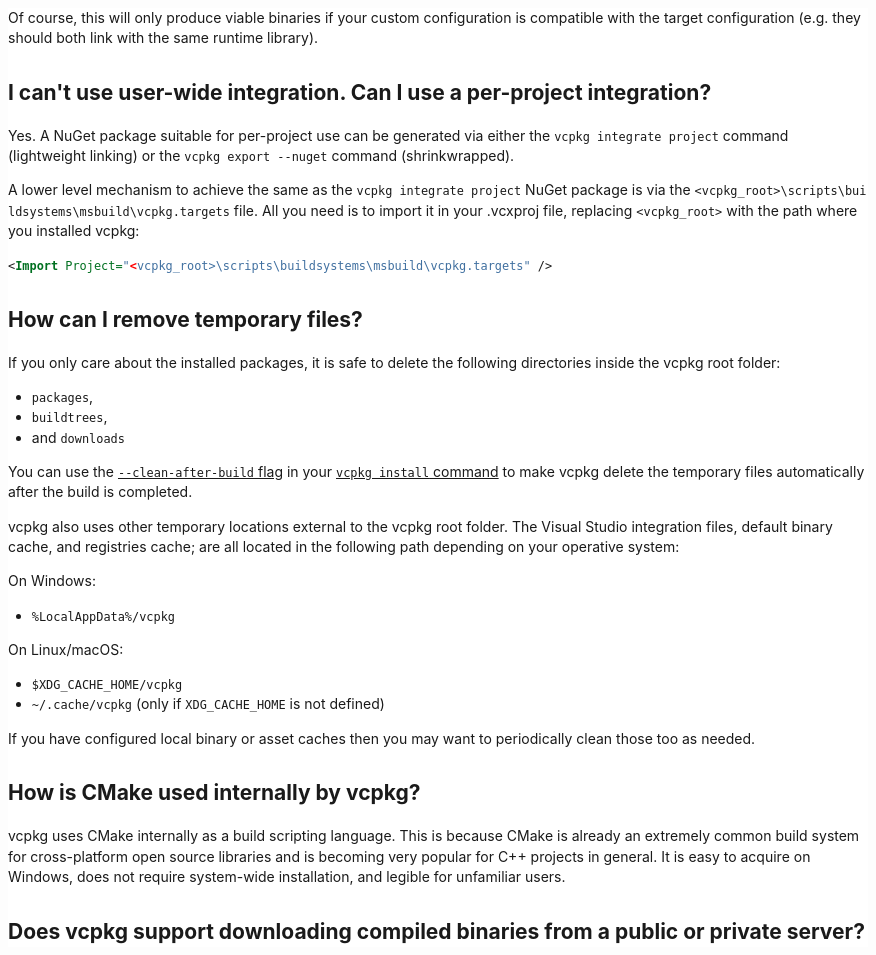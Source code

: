Of course, this will only produce viable binaries if your custom configuration is compatible with the target configuration (e.g. they should both link with the same runtime library).

## I can't use user-wide integration. Can I use a per-project integration?

Yes. A NuGet package suitable for per-project use can be generated via either the `vcpkg integrate project` command (lightweight linking) or the `vcpkg export --nuget` command (shrinkwrapped).

A lower level mechanism to achieve the same as the `vcpkg integrate project` NuGet package is via the `<vcpkg_root>\scripts\buildsystems\msbuild\vcpkg.targets` file. All you need is to import it in your .vcxproj file, replacing `<vcpkg_root>` with the path where you installed vcpkg:

```xml
<Import Project="<vcpkg_root>\scripts\buildsystems\msbuild\vcpkg.targets" />
```

## How can I remove temporary files?

If you only care about the installed packages, it is safe to delete the
following directories inside the vcpkg root folder:

- `packages`,
- `buildtrees`,
- and `downloads`

You can use the [`--clean-after-build`
flag](../commands/install.md#clean-after-build) in your [`vcpkg install`
command](../commands/install.md) to make vcpkg delete the temporary files
automatically after the build is completed.

vcpkg also uses other temporary locations external to the vcpkg root folder. The
Visual Studio integration files, default binary cache, and registries cache; are
all located in the following path depending on your operative system:

On Windows:

- `%LocalAppData%/vcpkg`

On Linux/macOS:

- `$XDG_CACHE_HOME/vcpkg`
- `~/.cache/vcpkg` (only if `XDG_CACHE_HOME` is not defined)

If you have configured local binary or asset caches then you may want to
periodically clean those too as needed.

## How is CMake used internally by vcpkg?

vcpkg uses CMake internally as a build scripting language. This is because CMake is already an extremely common build system for cross-platform open source libraries and is becoming very popular for C++ projects in general. It is easy to acquire on Windows, does not require system-wide installation, and legible for unfamiliar users.

## Does vcpkg support downloading compiled binaries from a public or private server?
